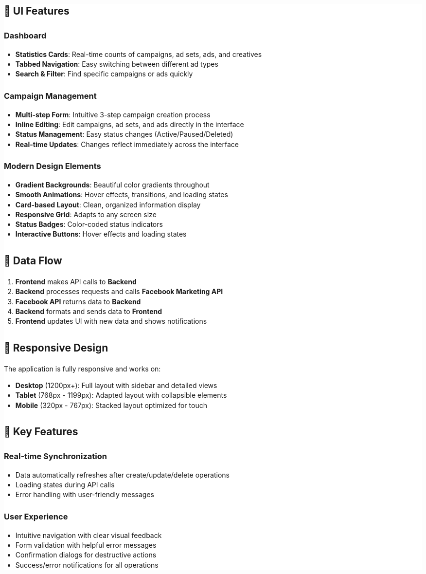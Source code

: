 ## 🎨 UI Features

### Dashboard
- **Statistics Cards**: Real-time counts of campaigns, ad sets, ads, and creatives
- **Tabbed Navigation**: Easy switching between different ad types
- **Search & Filter**: Find specific campaigns or ads quickly

### Campaign Management
- **Multi-step Form**: Intuitive 3-step campaign creation process
- **Inline Editing**: Edit campaigns, ad sets, and ads directly in the interface
- **Status Management**: Easy status changes (Active/Paused/Deleted)
- **Real-time Updates**: Changes reflect immediately across the interface

### Modern Design Elements
- **Gradient Backgrounds**: Beautiful color gradients throughout
- **Smooth Animations**: Hover effects, transitions, and loading states
- **Card-based Layout**: Clean, organized information display
- **Responsive Grid**: Adapts to any screen size
- **Status Badges**: Color-coded status indicators
- **Interactive Buttons**: Hover effects and loading states

## 🔄 Data Flow

1. **Frontend** makes API calls to **Backend**
2. **Backend** processes requests and calls **Facebook Marketing API**
3. **Facebook API** returns data to **Backend**
4. **Backend** formats and sends data to **Frontend**
5. **Frontend** updates UI with new data and shows notifications

## 📱 Responsive Design

The application is fully responsive and works on:
- **Desktop** (1200px+): Full layout with sidebar and detailed views
- **Tablet** (768px - 1199px): Adapted layout with collapsible elements
- **Mobile** (320px - 767px): Stacked layout optimized for touch

## 🎯 Key Features

### Real-time Synchronization
- Data automatically refreshes after create/update/delete operations
- Loading states during API calls
- Error handling with user-friendly messages

### User Experience
- Intuitive navigation with clear visual feedback
- Form validation with helpful error messages
- Confirmation dialogs for destructive actions
- Success/error notifications for all operations
